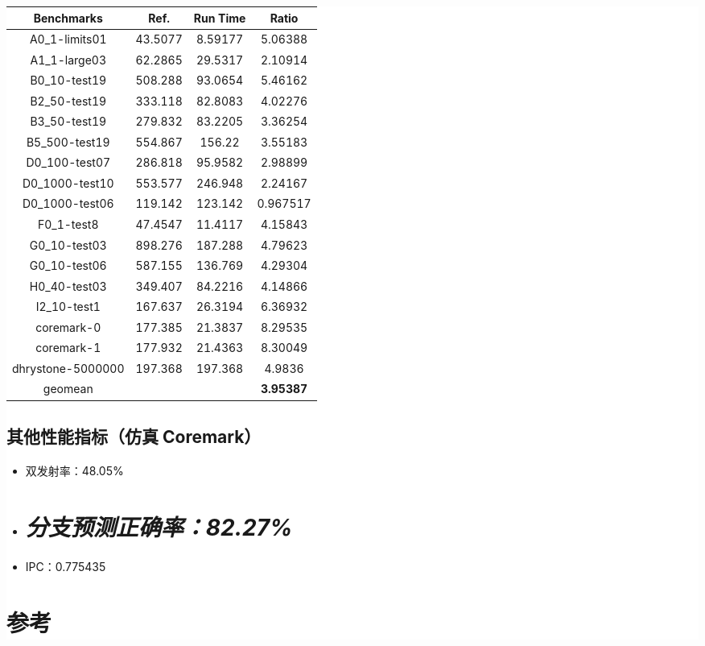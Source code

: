 |    Benchmarks     |  Ref.   | Run Time |    Ratio    |
| :---------------: | :-----: | :------: | :---------: |
|   A0_1-limits01   | 43.5077 | 8.59177  |   5.06388   |
|   A1_1-large03    | 62.2865 | 29.5317  |   2.10914   |
|   B0_10-test19    | 508.288 | 93.0654  |   5.46162   |
|   B2_50-test19    | 333.118 | 82.8083  |   4.02276   |
|   B3_50-test19    | 279.832 | 83.2205  |   3.36254   |
|   B5_500-test19   | 554.867 |  156.22  |   3.55183   |
|   D0_100-test07   | 286.818 | 95.9582  |   2.98899   |
|  D0_1000-test10   | 553.577 | 246.948  |   2.24167   |
|  D0_1000-test06   | 119.142 | 123.142  |  0.967517   |
|    F0_1-test8     | 47.4547 | 11.4117  |   4.15843   |
|   G0_10-test03    | 898.276 | 187.288  |   4.79623   |
|   G0_10-test06    | 587.155 | 136.769  |   4.29304   |
|   H0_40-test03    | 349.407 | 84.2216  |   4.14866   |
|    I2_10-test1    | 167.637 | 26.3194  |   6.36932   |
|    coremark-0     | 177.385 | 21.3837  |   8.29535   |
|    coremark-1     | 177.932 | 21.4363  |   8.30049   |
| dhrystone-5000000 | 197.368 | 197.368  |   4.9836    |
|      geomean      |         |          | **3.95387** |

## 其他性能指标（仿真 Coremark）

- 双发射率：48.05%
- # ***分支预测正确率：82.27%***
- IPC：0.775435

# 参考

[^0]: 龙芯中科技术股份有限公司 芯片研发部. *龙芯架构 32 位精简版参考手册*[S/OL]. 北京: 龙芯中科技术股份有限公司. 2022, v1.02. https://web.archive.org/web/20220526105711/https://www.loongson.cn/FileShow
[^1]: 姚永斌. *超标量处理器设计*[M]. 北京: 清华大学出版社. 2014.
[^2]: Alex Forencich. *verilog-axi*[CP/OL]. GitHub. 2021 (20211228) [2022-07-12]. https://github.com/alexforencich/verilog-axi
[^3]: 汪文祥 and 刑金璋. *CPU 设计实战*[M]. 北京: 机械工业出版社. 2021.
[^4]: 胡伟武. *计算机体系结构基础*[M]. 北京: 机械工业出版社. 2021, ed. 3.
[^5]: Zik Saleeba. *PicoC*[CP/OL]. GitLab. 2018 (20180605) [2022-08-16]. https://gitlab.com/zsaleeba/picoc
